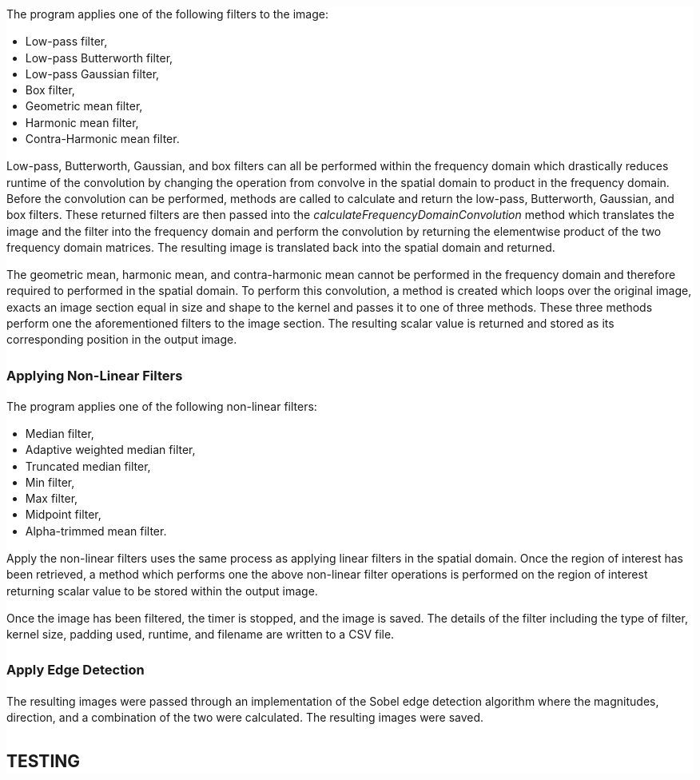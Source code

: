 The program applies one of the following filters to the image:

- Low-pass filter,
- Low-pass Butterworth filter,
- Low-pass Gaussian filter,
- Box filter,
- Geometric mean filter,
- Harmonic mean filter,
- Contra-Harmonic mean filter.

Low-pass, Butterworth, Gaussian, and box filters can all be performed within the frequency domain which drastically reduces runtime of the convolution by changing the operation from convolve in the spatial domain to product in the frequency domain. Before the convolution can be performed, methods are called to calculate and return the low-pass, Butterworth, Gaussian, and box filters. These returned filters are then passed into the *calculateFrequencyDomainConvolution* method which translates the image and the filter into the frequency domain and perform the convolution by returning the elementwise product of the two frequency domain matrices. The resulting image is translated back into the spatial domain and returned.

The geometric mean, harmonic mean, and contra-harmonic mean cannot be performed in the frequency domain and therefore required to performed in the spatial domain. To perform this convolution, a method is created which loops over the original image, exacts an image section equal in size and shape to the kernel and passes it to one of three methods. These three methods perform one the aforementioned filters to the image section. The resulting scalar value is returned and stored as its corresponding position in the output image.

### <a name="_toc152250216"></a>**Applying Non-Linear Filters**

The program applies one of the following non-linear filters:

- Median filter,
- Adaptive weighted median filter,
- Truncated median filter,
- Min filter,
- Max filter,
- Midpoint filter,
- Alpha-trimmed mean filter.

Apply the non-linear filters uses the same process as applying linear filters in the spatial domain. Once the region of interest has been retrieved, a method which performs one the above non-linear filter operations is performed on the region of interest returning scalar value to be stored within the output image.

Once the image has been filtered, the timer is stopped, and the image is saved. The details of the filter including the type of filter, kernel size, padding used, runtime, and filename are written to a CSV file.

### <a name="_toc152250217"></a>**Apply Edge Detection**

The resulting images were passed through an implementation of the Sobel edge detection algorithm where the magnitudes, direction, and a combination of the two were calculated. The resulting images were saved.

## <a name="_toc152250218"></a>**TESTING**
